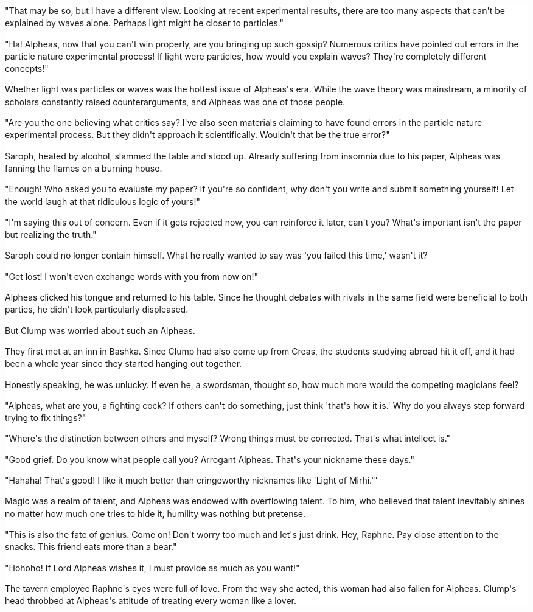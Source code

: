 "That may be so, but I have a different view. Looking at recent experimental results, there are too many aspects that can't be explained by waves alone. Perhaps light might be closer to particles."

"Ha! Alpheas, now that you can't win properly, are you bringing up such gossip? Numerous critics have pointed out errors in the particle nature experimental process! If light were particles, how would you explain waves? They're completely different concepts!"

Whether light was particles or waves was the hottest issue of Alpheas's era. While the wave theory was mainstream, a minority of scholars constantly raised counterarguments, and Alpheas was one of those people.

"Are you the one believing what critics say? I've also seen materials claiming to have found errors in the particle nature experimental process. But they didn't approach it scientifically. Wouldn't that be the true error?"

Saroph, heated by alcohol, slammed the table and stood up. Already suffering from insomnia due to his paper, Alpheas was fanning the flames on a burning house.

"Enough! Who asked you to evaluate my paper? If you're so confident, why don't you write and submit something yourself! Let the world laugh at that ridiculous logic of yours!"

"I'm saying this out of concern. Even if it gets rejected now, you can reinforce it later, can't you? What's important isn't the paper but realizing the truth."

Saroph could no longer contain himself. What he really wanted to say was 'you failed this time,' wasn't it?

"Get lost! I won't even exchange words with you from now on!"

Alpheas clicked his tongue and returned to his table. Since he thought debates with rivals in the same field were beneficial to both parties, he didn't look particularly displeased.

But Clump was worried about such an Alpheas.

They first met at an inn in Bashka. Since Clump had also come up from Creas, the students studying abroad hit it off, and it had been a whole year since they started hanging out together.

Honestly speaking, he was unlucky. If even he, a swordsman, thought so, how much more would the competing magicians feel?

"Alpheas, what are you, a fighting cock? If others can't do something, just think 'that's how it is.' Why do you always step forward trying to fix things?"

"Where's the distinction between others and myself? Wrong things must be corrected. That's what intellect is."

"Good grief. Do you know what people call you? Arrogant Alpheas. That's your nickname these days."

"Hahaha! That's good! I like it much better than cringeworthy nicknames like 'Light of Mirhi.'"

Magic was a realm of talent, and Alpheas was endowed with overflowing talent. To him, who believed that talent inevitably shines no matter how much one tries to hide it, humility was nothing but pretense.

"This is also the fate of genius. Come on! Don't worry too much and let's just drink. Hey, Raphne. Pay close attention to the snacks. This friend eats more than a bear."

"Hohoho! If Lord Alpheas wishes it, I must provide as much as you want!"

The tavern employee Raphne's eyes were full of love. From the way she acted, this woman had also fallen for Alpheas. Clump's head throbbed at Alpheas's attitude of treating every woman like a lover.
